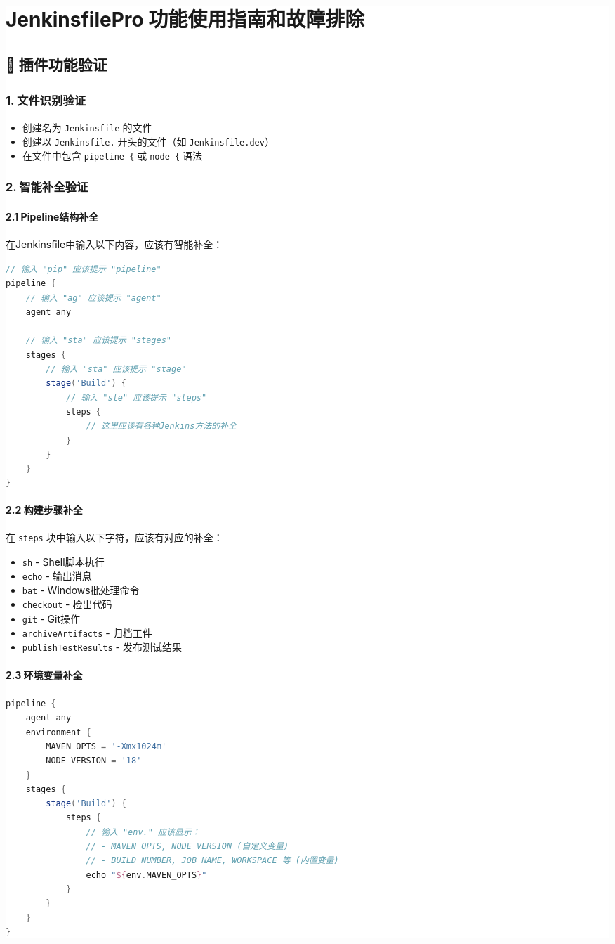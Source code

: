 # JenkinsfilePro 功能使用指南和故障排除

## 🎯 插件功能验证

### 1. 文件识别验证
- 创建名为 `Jenkinsfile` 的文件
- 创建以 `Jenkinsfile.` 开头的文件（如 `Jenkinsfile.dev`）
- 在文件中包含 `pipeline {` 或 `node {` 语法

### 2. 智能补全验证

#### 2.1 Pipeline结构补全
在Jenkinsfile中输入以下内容，应该有智能补全：
```groovy
// 输入 "pip" 应该提示 "pipeline"
pipeline {
    // 输入 "ag" 应该提示 "agent"
    agent any
    
    // 输入 "sta" 应该提示 "stages"
    stages {
        // 输入 "sta" 应该提示 "stage"
        stage('Build') {
            // 输入 "ste" 应该提示 "steps"
            steps {
                // 这里应该有各种Jenkins方法的补全
            }
        }
    }
}
```

#### 2.2 构建步骤补全
在 `steps` 块中输入以下字符，应该有对应的补全：
- `sh` - Shell脚本执行
- `echo` - 输出消息
- `bat` - Windows批处理命令
- `checkout` - 检出代码
- `git` - Git操作
- `archiveArtifacts` - 归档工件
- `publishTestResults` - 发布测试结果

#### 2.3 环境变量补全
```groovy
pipeline {
    agent any
    environment {
        MAVEN_OPTS = '-Xmx1024m'
        NODE_VERSION = '18'
    }
    stages {
        stage('Build') {
            steps {
                // 输入 "env." 应该显示：
                // - MAVEN_OPTS, NODE_VERSION (自定义变量)
                // - BUILD_NUMBER, JOB_NAME, WORKSPACE 等 (内置变量)
                echo "${env.MAVEN_OPTS}"
            }
        }
    }
}
```